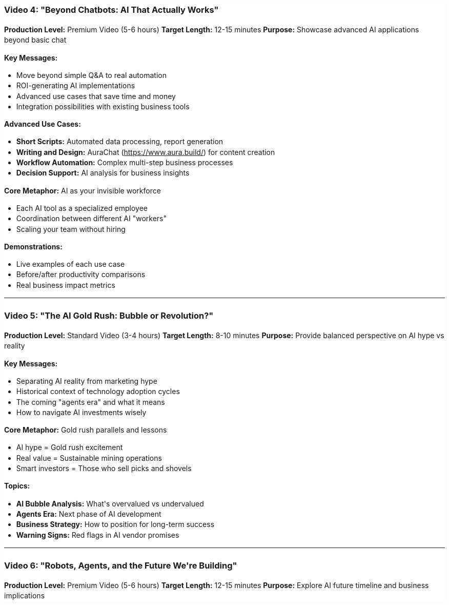 
### Video 4: "Beyond Chatbots: AI That Actually Works"
**Production Level:** Premium Video (5-6 hours)
**Target Length:** 12-15 minutes
**Purpose:** Showcase advanced AI applications beyond basic chat

**Key Messages:**
- Move beyond simple Q&A to real automation
- ROI-generating AI implementations
- Advanced use cases that save time and money
- Integration possibilities with existing business tools

**Advanced Use Cases:**
- **Short Scripts:** Automated data processing, report generation
- **Writing and Design:** AuraChat (https://www.aura.build/) for content creation
- **Workflow Automation:** Complex multi-step business processes
- **Decision Support:** AI analysis for business insights

**Core Metaphor:** AI as your invisible workforce
- Each AI tool as a specialized employee
- Coordination between different AI "workers"
- Scaling your team without hiring

**Demonstrations:**
- Live examples of each use case
- Before/after productivity comparisons
- Real business impact metrics

---

### Video 5: "The AI Gold Rush: Bubble or Revolution?"
**Production Level:** Standard Video (3-4 hours)
**Target Length:** 8-10 minutes
**Purpose:** Provide balanced perspective on AI hype vs reality

**Key Messages:**
- Separating AI reality from marketing hype
- Historical context of technology adoption cycles
- The coming "agents era" and what it means
- How to navigate AI investments wisely

**Core Metaphor:** Gold rush parallels and lessons
- AI hype = Gold rush excitement
- Real value = Sustainable mining operations
- Smart investors = Those who sell picks and shovels

**Topics:**
- **AI Bubble Analysis:** What's overvalued vs undervalued
- **Agents Era:** Next phase of AI development
- **Business Strategy:** How to position for long-term success
- **Warning Signs:** Red flags in AI vendor promises

---

### Video 6: "Robots, Agents, and the Future We're Building"
**Production Level:** Premium Video (5-6 hours)
**Target Length:** 12-15 minutes
**Purpose:** Explore AI future timeline and business implications
